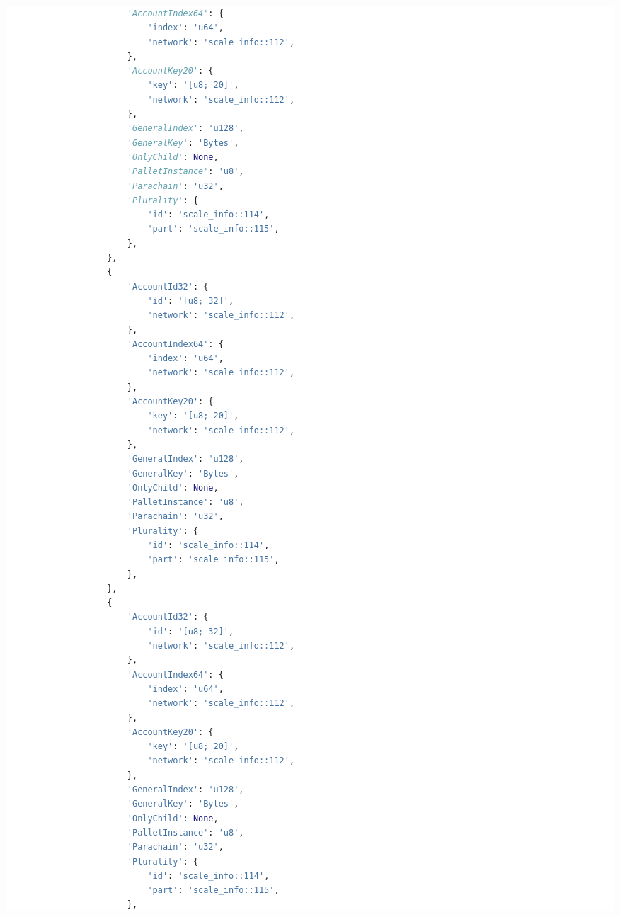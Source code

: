 ```python
                        'AccountIndex64': {
                            'index': 'u64',
                            'network': 'scale_info::112',
                        },
                        'AccountKey20': {
                            'key': '[u8; 20]',
                            'network': 'scale_info::112',
                        },
                        'GeneralIndex': 'u128',
                        'GeneralKey': 'Bytes',
                        'OnlyChild': None,
                        'PalletInstance': 'u8',
                        'Parachain': 'u32',
                        'Plurality': {
                            'id': 'scale_info::114',
                            'part': 'scale_info::115',
                        },
                    },
                    {
                        'AccountId32': {
                            'id': '[u8; 32]',
                            'network': 'scale_info::112',
                        },
                        'AccountIndex64': {
                            'index': 'u64',
                            'network': 'scale_info::112',
                        },
                        'AccountKey20': {
                            'key': '[u8; 20]',
                            'network': 'scale_info::112',
                        },
                        'GeneralIndex': 'u128',
                        'GeneralKey': 'Bytes',
                        'OnlyChild': None,
                        'PalletInstance': 'u8',
                        'Parachain': 'u32',
                        'Plurality': {
                            'id': 'scale_info::114',
                            'part': 'scale_info::115',
                        },
                    },
                    {
                        'AccountId32': {
                            'id': '[u8; 32]',
                            'network': 'scale_info::112',
                        },
                        'AccountIndex64': {
                            'index': 'u64',
                            'network': 'scale_info::112',
                        },
                        'AccountKey20': {
                            'key': '[u8; 20]',
                            'network': 'scale_info::112',
                        },
                        'GeneralIndex': 'u128',
                        'GeneralKey': 'Bytes',
                        'OnlyChild': None,
                        'PalletInstance': 'u8',
                        'Parachain': 'u32',
                        'Plurality': {
                            'id': 'scale_info::114',
                            'part': 'scale_info::115',
                        },
```